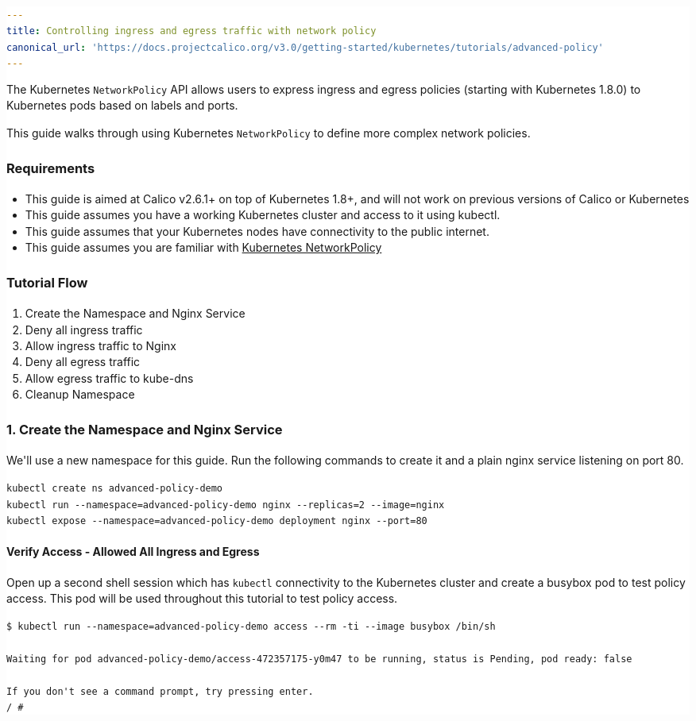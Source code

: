 ```yaml
---
title: Controlling ingress and egress traffic with network policy
canonical_url: 'https://docs.projectcalico.org/v3.0/getting-started/kubernetes/tutorials/advanced-policy'
---
```


The Kubernetes `NetworkPolicy` API allows users to express ingress and egress policies (starting with Kubernetes 1.8.0) to Kubernetes pods
based on labels and ports.

This guide walks through using Kubernetes `NetworkPolicy` to define more complex network policies.

### Requirements

- This guide is aimed at Calico v2.6.1+ on top of Kubernetes 1.8+, and will not work on previous versions of Calico or Kubernetes
- This guide assumes you have a working Kubernetes cluster and access to it using kubectl.
- This guide assumes that your Kubernetes nodes have connectivity to the public internet.
- This guide assumes you are familiar with [Kubernetes NetworkPolicy](simple-policy)

### Tutorial Flow

1. Create the Namespace and Nginx Service
1. Deny all ingress traffic
1. Allow ingress traffic to Nginx
1. Deny all egress traffic
1. Allow egress traffic to kube-dns
1. Cleanup Namespace

### 1. Create the Namespace and Nginx Service

We'll use a new namespace for this guide.  Run the following commands to create it and a plain nginx service listening on port 80.

```shell
kubectl create ns advanced-policy-demo
kubectl run --namespace=advanced-policy-demo nginx --replicas=2 --image=nginx
kubectl expose --namespace=advanced-policy-demo deployment nginx --port=80
```

#### Verify Access - Allowed All Ingress and Egress

Open up a second shell session which has `kubectl` connectivity to the Kubernetes cluster and create a busybox pod to test policy access.  This pod will be used throughout this tutorial to test policy access.

```shell
$ kubectl run --namespace=advanced-policy-demo access --rm -ti --image busybox /bin/sh

Waiting for pod advanced-policy-demo/access-472357175-y0m47 to be running, status is Pending, pod ready: false

If you don't see a command prompt, try pressing enter.
/ #
```
